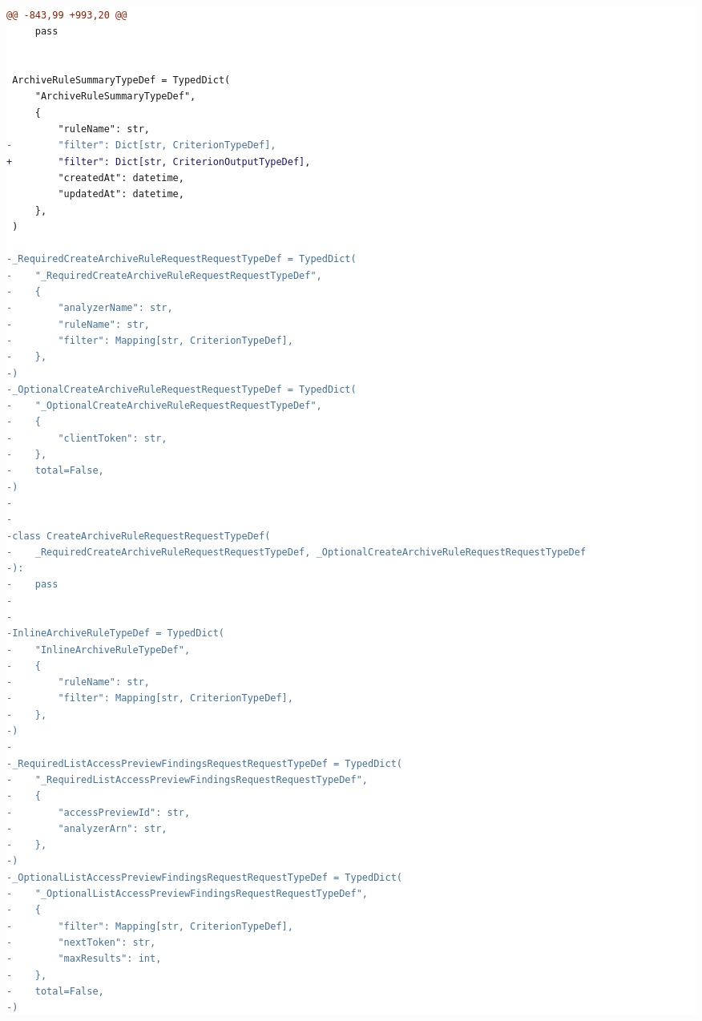 ```diff
@@ -843,99 +993,20 @@
     pass
 
 
 ArchiveRuleSummaryTypeDef = TypedDict(
     "ArchiveRuleSummaryTypeDef",
     {
         "ruleName": str,
-        "filter": Dict[str, CriterionTypeDef],
+        "filter": Dict[str, CriterionOutputTypeDef],
         "createdAt": datetime,
         "updatedAt": datetime,
     },
 )
 
-_RequiredCreateArchiveRuleRequestRequestTypeDef = TypedDict(
-    "_RequiredCreateArchiveRuleRequestRequestTypeDef",
-    {
-        "analyzerName": str,
-        "ruleName": str,
-        "filter": Mapping[str, CriterionTypeDef],
-    },
-)
-_OptionalCreateArchiveRuleRequestRequestTypeDef = TypedDict(
-    "_OptionalCreateArchiveRuleRequestRequestTypeDef",
-    {
-        "clientToken": str,
-    },
-    total=False,
-)
-
-
-class CreateArchiveRuleRequestRequestTypeDef(
-    _RequiredCreateArchiveRuleRequestRequestTypeDef, _OptionalCreateArchiveRuleRequestRequestTypeDef
-):
-    pass
-
-
-InlineArchiveRuleTypeDef = TypedDict(
-    "InlineArchiveRuleTypeDef",
-    {
-        "ruleName": str,
-        "filter": Mapping[str, CriterionTypeDef],
-    },
-)
-
-_RequiredListAccessPreviewFindingsRequestRequestTypeDef = TypedDict(
-    "_RequiredListAccessPreviewFindingsRequestRequestTypeDef",
-    {
-        "accessPreviewId": str,
-        "analyzerArn": str,
-    },
-)
-_OptionalListAccessPreviewFindingsRequestRequestTypeDef = TypedDict(
-    "_OptionalListAccessPreviewFindingsRequestRequestTypeDef",
-    {
-        "filter": Mapping[str, CriterionTypeDef],
-        "nextToken": str,
-        "maxResults": int,
-    },
-    total=False,
-)
```